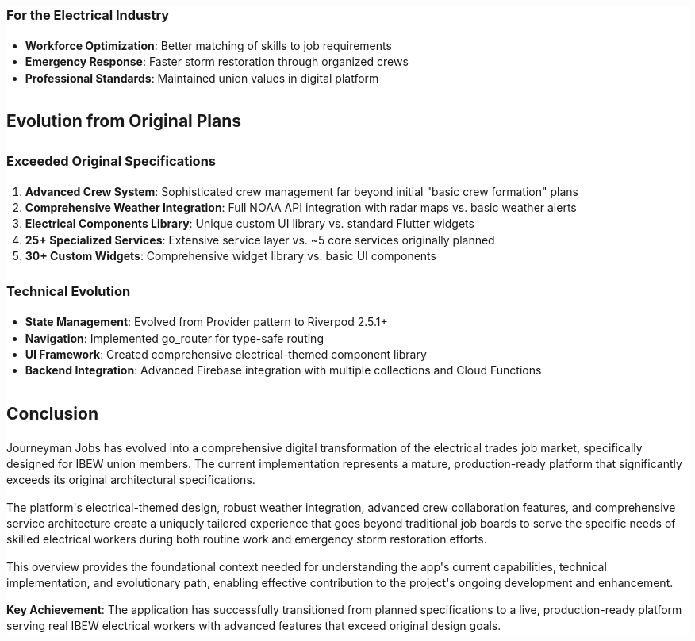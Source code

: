 ### For the Electrical Industry

- **Workforce Optimization**: Better matching of skills to job requirements
- **Emergency Response**: Faster storm restoration through organized crews
- **Professional Standards**: Maintained union values in digital platform

## Evolution from Original Plans

### **Exceeded Original Specifications**

1. **Advanced Crew System**: Sophisticated crew management far beyond initial "basic crew formation" plans
2. **Comprehensive Weather Integration**: Full NOAA API integration with radar maps vs. basic weather alerts
3. **Electrical Components Library**: Unique custom UI library vs. standard Flutter widgets
4. **25+ Specialized Services**: Extensive service layer vs. ~5 core services originally planned
5. **30+ Custom Widgets**: Comprehensive widget library vs. basic UI components

### **Technical Evolution**

- **State Management**: Evolved from Provider pattern to Riverpod 2.5.1+
- **Navigation**: Implemented go_router for type-safe routing
- **UI Framework**: Created comprehensive electrical-themed component library
- **Backend Integration**: Advanced Firebase integration with multiple collections and Cloud Functions

## Conclusion

Journeyman Jobs has evolved into a comprehensive digital transformation of the electrical trades job market, specifically designed for IBEW union members. The current implementation represents a mature, production-ready platform that significantly exceeds its original architectural specifications.

The platform's electrical-themed design, robust weather integration, advanced crew collaboration features, and comprehensive service architecture create a uniquely tailored experience that goes beyond traditional job boards to serve the specific needs of skilled electrical workers during both routine work and emergency storm restoration efforts.

This overview provides the foundational context needed for understanding the app's current capabilities, technical implementation, and evolutionary path, enabling effective contribution to the project's ongoing development and enhancement.

**Key Achievement**: The application has successfully transitioned from planned specifications to a live, production-ready platform serving real IBEW electrical workers with advanced features that exceed original design goals.
